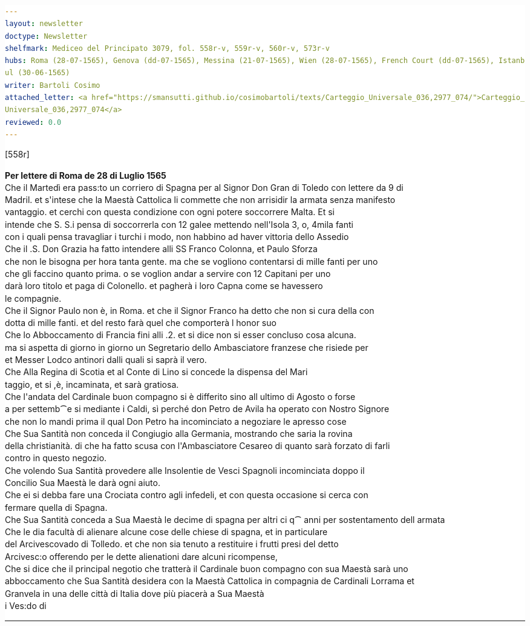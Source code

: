 ```yaml
---
layout: newsletter
doctype: Newsletter
shelfmark: Mediceo del Principato 3079, fol. 558r-v, 559r-v, 560r-v, 573r-v
hubs: Roma (28-07-1565), Genova (dd-07-1565), Messina (21-07-1565), Wien (28-07-1565), French Court (dd-07-1565), Istanbul (30-06-1565)
writer: Bartoli Cosimo
attached_letter: <a href="https://smansutti.github.io/cosimobartoli/texts/Carteggio_Universale_036,2977_074/">Carteggio_Universale_036,2977_074</a>
reviewed: 0.0
---
```


[558r]  
  
  
<strong>Per lettere di Roma de 28 di Luglio 1565</strong>  
Che il Martedì era pass:to un corriero di Spagna per al Signor Don Gran di Toledo con lettere da 9 di  
Madril. et s'intese che la Maestà Cattolica li commette che non arrisidir la armata senza manifesto  
vantaggio. et cerchi con questa condizione con ogni potere soccorrere Malta. Et si  
intende che S. S.i pensa di soccorrerla con 12 galee mettendo nell'Isola 3, o, 4mila fanti  
con i quali pensa travagliar i turchi i modo, non habbino ad haver vittoria dello Assedio  
Che il .S. Don Grazia ha fatto intendere alli SS Franco Colonna, et Paulo Sforza  
che non le bisogna per hora tanta gente. ma che se vogliono contentarsi di mille fanti per uno  
che gli faccino quanto prima. o se voglion andar a servire con 12 Capitani per uno  
darà loro titolo et paga di Colonello. et pagherà i loro Capna come se havessero  
le compagnie.  
Che il Signor Paulo non è, in Roma. et che il Signor Franco ha detto che non si cura della con  
dotta di mille fanti. et del resto farà quel che comporterà l honor suo  
Che lo Abboccamento di Francia fini alli .2. et si dice non si esser concluso cosa alcuna.  
ma si aspetta di giorno in giorno un Segretario dello Ambasciatore franzese che risiede per  
et Messer Lodco antinori dalli quali si saprà il vero.  
Che Alla Regina di Scotia et al Conte di Lino si concede la dispensa del Mari  
taggio, et si ,è, incaminata, et sarà gratiosa.  
Che l'andata del Cardinale buon compagno si è differito sino all ultimo di Agosto o forse  
a per settemb⁀e si mediante i Caldi, sì perché don Petro de Avila ha operato con Nostro Signore  
che non lo mandi prima il qual Don Petro ha incominciato a negoziare le apresso cose  
Che Sua Santità non conceda il Congiugio alla Germania, mostrando che saria la rovina  
della christianità. di che ha fatto scusa con l'Ambasciatore Cesareo di quanto sarà forzato di farli  
contro in questo negozio.  
Che volendo Sua Santità provedere alle Insolentie de Vesci Spagnoli incominciata doppo il  
Concilio Sua Maestà le darà ogni aiuto.  
Che ei si debba fare una Crociata contro agli infedeli, et con questa occasione si cerca con  
fermare quella di Spagna.  
Che Sua Santità conceda a Sua Maestà le decime di spagna per altri ci q⁀ anni per sostentamento dell armata  
Che le dia facultà di alienare alcune cose delle chiese di spagna, et in particulare  
del Arcivescovado di Tolledo. et che non sia tenuto a restituire i frutti presi del detto  
Arcivesc:o offerendo per le dette alienationi dare alcuni ricompense,  
Che si dice che il principal negotio che tratterà il Cardinale buon compagno con sua Maestà sarà uno  
abboccamento che Sua Santità desidera con la Maestà Cattolica in compagnia de Cardinali Lorrama et  
Granvela in una delle città di Italia dove più piacerà a Sua Maestà  
i Ves:do di  
  
---  